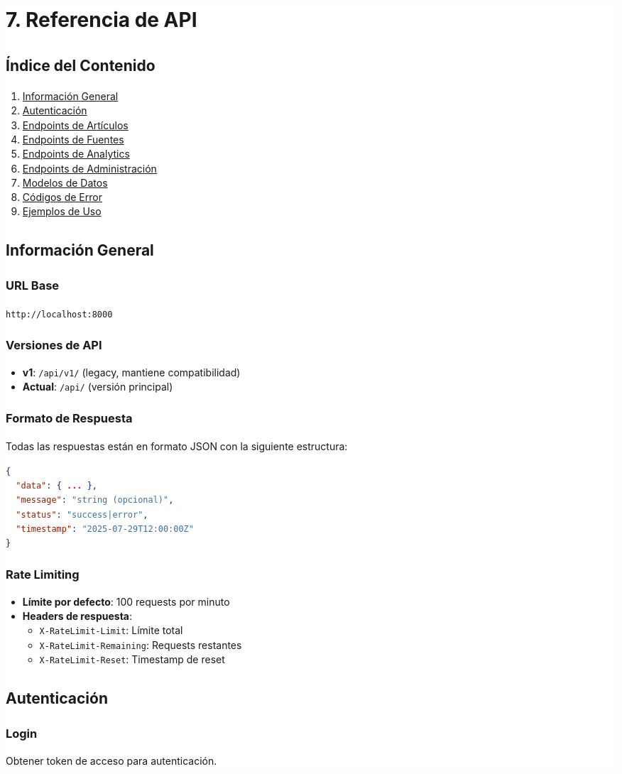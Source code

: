 # 7. Referencia de API

## Índice del Contenido

1. [Información General](#información-general)
2. [Autenticación](#autenticación)
3. [Endpoints de Artículos](#endpoints-de-artículos)
4. [Endpoints de Fuentes](#endpoints-de-fuentes)
5. [Endpoints de Analytics](#endpoints-de-analytics)
6. [Endpoints de Administración](#endpoints-de-administración)
7. [Modelos de Datos](#modelos-de-datos)
8. [Códigos de Error](#códigos-de-error)
9. [Ejemplos de Uso](#ejemplos-de-uso)

## Información General

### URL Base
```
http://localhost:8000
```

### Versiones de API
- **v1**: `/api/v1/` (legacy, mantiene compatibilidad)
- **Actual**: `/api/` (versión principal)

### Formato de Respuesta
Todas las respuestas están en formato JSON con la siguiente estructura:

```json
{
  "data": { ... },
  "message": "string (opcional)",
  "status": "success|error",
  "timestamp": "2025-07-29T12:00:00Z"
}
```

### Rate Limiting
- **Límite por defecto**: 100 requests por minuto
- **Headers de respuesta**:
  - `X-RateLimit-Limit`: Límite total
  - `X-RateLimit-Remaining`: Requests restantes
  - `X-RateLimit-Reset`: Timestamp de reset

## Autenticación

### Login
Obtener token de acceso para autenticación.
